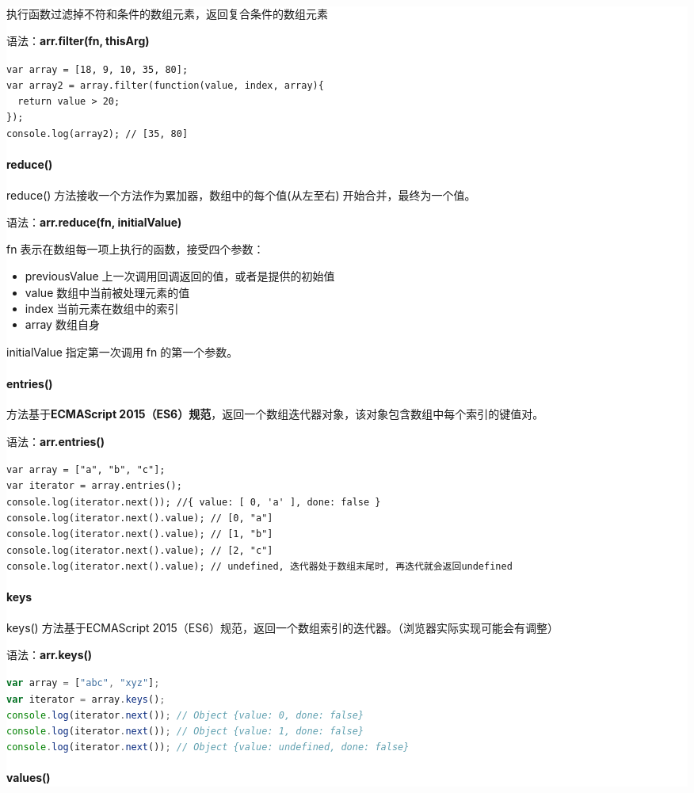 执行函数过滤掉不符和条件的数组元素，返回复合条件的数组元素

语法：**arr.filter(fn, thisArg)**

```
var array = [18, 9, 10, 35, 80];
var array2 = array.filter(function(value, index, array){
  return value > 20;
});
console.log(array2); // [35, 80]
```

#### reduce()

reduce() 方法接收一个方法作为累加器，数组中的每个值(从左至右) 开始合并，最终为一个值。

语法：**arr.reduce(fn, initialValue)**

fn 表示在数组每一项上执行的函数，接受四个参数：

- previousValue 上一次调用回调返回的值，或者是提供的初始值
- value 数组中当前被处理元素的值
- index 当前元素在数组中的索引
- array 数组自身

initialValue 指定第一次调用 fn 的第一个参数。

#### entries() 

方法基于**ECMAScript 2015（ES6）规范**，返回一个数组迭代器对象，该对象包含数组中每个索引的键值对。

语法：**arr.entries()**

```
var array = ["a", "b", "c"];
var iterator = array.entries();
console.log(iterator.next()); //{ value: [ 0, 'a' ], done: false } 
console.log(iterator.next().value); // [0, "a"]
console.log(iterator.next().value); // [1, "b"]
console.log(iterator.next().value); // [2, "c"]
console.log(iterator.next().value); // undefined, 迭代器处于数组末尾时, 再迭代就会返回undefined
```

#### keys

keys() 方法基于ECMAScript 2015（ES6）规范，返回一个数组索引的迭代器。（浏览器实际实现可能会有调整）

语法：**arr.keys()**

```js
var array = ["abc", "xyz"];
var iterator = array.keys();
console.log(iterator.next()); // Object {value: 0, done: false}
console.log(iterator.next()); // Object {value: 1, done: false}
console.log(iterator.next()); // Object {value: undefined, done: false}
```

#### values()
